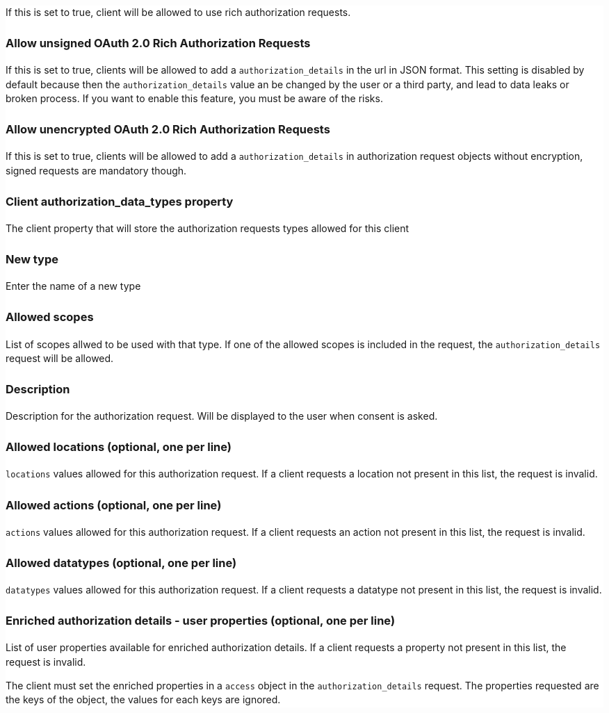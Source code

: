 If this is set to true, client will be allowed to use rich authorization requests.

### Allow unsigned OAuth 2.0 Rich Authorization Requests

If this is set to true, clients will be allowed to add a `authorization_details` in the url in JSON format. This setting is disabled by default because then the `authorization_details` value an be changed by the user or a third party, and lead to data leaks or broken process. If you want to enable this feature, you must be aware of the risks.

### Allow unencrypted OAuth 2.0 Rich Authorization Requests

If this is set to true, clients will be allowed to add a `authorization_details` in authorization request objects without encryption, signed requests are mandatory though.

### Client authorization_data_types property

The client property that will store the authorization requests types allowed for this client

### New type

Enter the name of a new type

### Allowed scopes

List of scopes allwed to be used with that type. If one of the allowed scopes is included in the request, the `authorization_details` request will be allowed.

### Description

Description for the authorization request. Will be displayed to the user when consent is asked.

### Allowed locations (optional, one per line)

`locations` values allowed for this authorization request. If a client requests a location not present in this list, the request is invalid.

### Allowed actions (optional, one per line)

`actions` values allowed for this authorization request. If a client requests an action not present in this list, the request is invalid.

### Allowed datatypes (optional, one per line)

`datatypes` values allowed for this authorization request. If a client requests a datatype not present in this list, the request is invalid.

### Enriched authorization details - user properties (optional, one per line)

List of user properties available for enriched authorization details. If a client requests a property not present in this list, the request is invalid.

The client must set the enriched properties in a `access` object in the `authorization_details` request. The properties requested are the keys of the object, the values for each keys are ignored.
